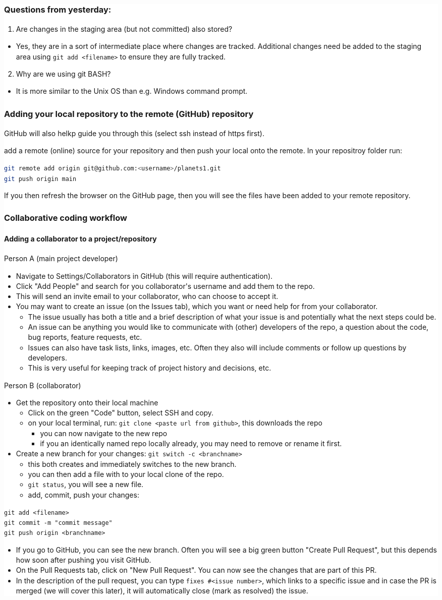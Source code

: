 ### Questions from yesterday:

1. Are changes in the staging area (but not committed) also stored?
- Yes, they are in a sort of intermediate place where changes are tracked. Additional changes need be added to the staging area using `git add <filename>` to ensure they are fully tracked.

2. Why are we using git BASH?
- It is more similar to the Unix OS than e.g. Windows command prompt. 


### Adding your local repository to the remote (GitHub) repository
GitHub will also helkp guide you through this (select ssh instead of https first).

add a remote (online) source for your repository and then push your local onto the remote. In your repositroy folder run:

```bash
git remote add origin git@github.com:<username>/planets1.git
git push origin main
```

If you then refresh the browser on the GitHub page, then you will see the files have been added to your remote repository.


### Collaborative coding workflow

#### Adding a collaborator to a project/repository

Person A (main project developer)
- Navigate to Settings/Collaborators in GitHub (this will require authentication).
- Click "Add People" and search for you collaborator's username and add them to the repo.
- This will send an invite email to your collaborator, who can choose to accept it.
- You may want to create an issue (on the Issues tab), which you want or need help for from your collaborator. 
    - The issue usually has both a title and a brief description of what your issue is and potentially what the next steps could be.
    - An issue can be anything you would like to communicate with (other) developers of the repo, a question about the code, bug reports, feature requests, etc.
    - Issues can also have task lists, links, images, etc. Often they also will include comments or follow up questions by developers. 
    - This is very useful for keeping track of project history and decisions, etc.

Person B (collaborator)
- Get the repository onto their local machine
    - Click on the green "Code" button, select SSH and copy.
    - on your local terminal, run: `git clone <paste url from github>`, this downloads the repo
        - you can now navigate to the new repo
        - if you an identically named repo locally already, you may need to remove or rename it first.
- Create a new branch for your changes: `git switch -c <branchname>`
    - this both creates and immediately switches to the new branch.
    - you can then add a file with to your local clone of the repo.
    - `git status`, you will see a new file.
    - add, commit, push your changes:
```
git add <filename>
git commit -m "commit message"
git push origin <branchname>
```
- If you go to GitHub, you can see the new branch. Often you will see a big green button "Create Pull Request", but this depends how soon after pushing you visit GitHub.
- On the Pull Requests tab, click on "New Pull Request". You can now see the changes that are part of this PR.
- In the description of the pull request, you can type `fixes #<issue number>`, which links to a specific issue and in case the PR is merged (we will cover this later), it will automatically close (mark as resolved) the issue.